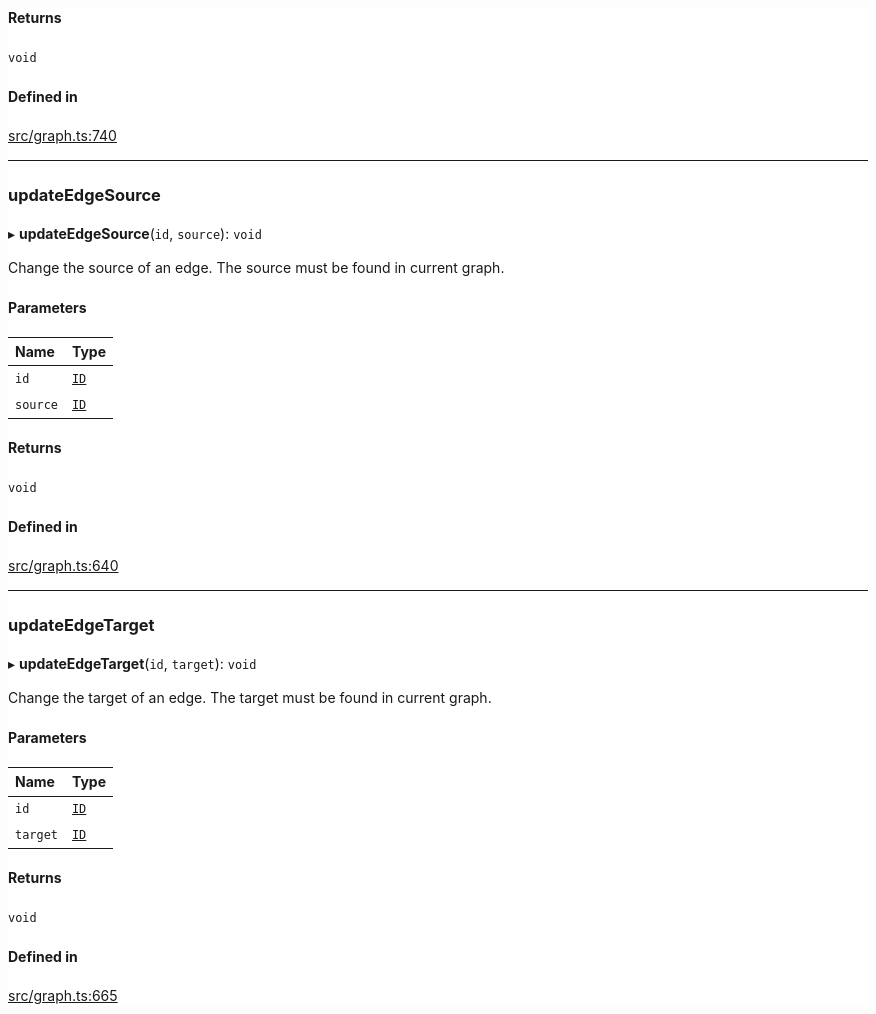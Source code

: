 #### Returns

`void`

#### Defined in

[src/graph.ts:740](https://github.com/antvis/graphlib/blob/07dc2de/src/graph.ts#L740)

___

### updateEdgeSource

▸ **updateEdgeSource**(`id`, `source`): `void`

Change the source of an edge. The source must be found in current graph.

#### Parameters

| Name | Type |
| :------ | :------ |
| `id` | [`ID`](../modules.md#id) |
| `source` | [`ID`](../modules.md#id) |

#### Returns

`void`

#### Defined in

[src/graph.ts:640](https://github.com/antvis/graphlib/blob/07dc2de/src/graph.ts#L640)

___

### updateEdgeTarget

▸ **updateEdgeTarget**(`id`, `target`): `void`

Change the target of an edge. The target must be found in current graph.

#### Parameters

| Name | Type |
| :------ | :------ |
| `id` | [`ID`](../modules.md#id) |
| `target` | [`ID`](../modules.md#id) |

#### Returns

`void`

#### Defined in

[src/graph.ts:665](https://github.com/antvis/graphlib/blob/07dc2de/src/graph.ts#L665)
